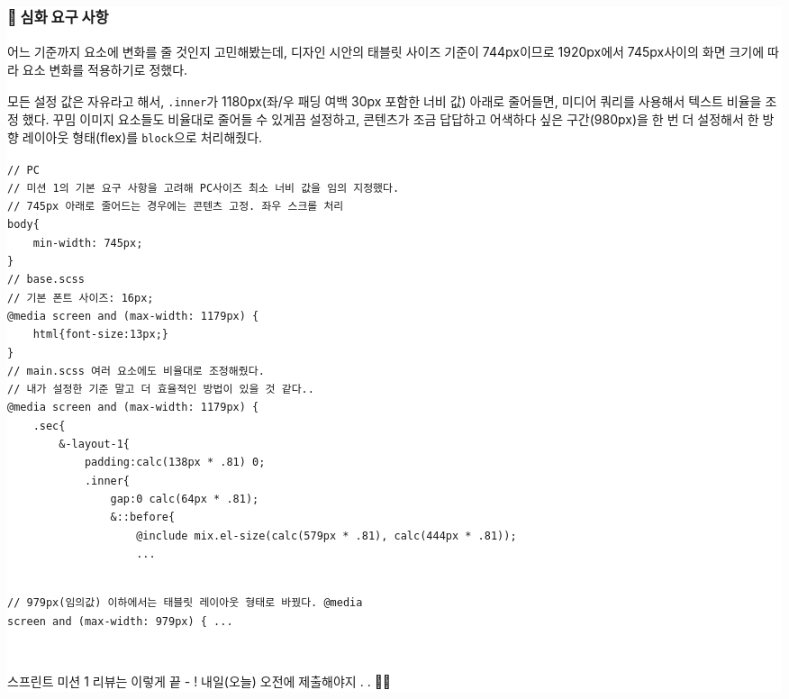 <h3 id="🌠-심화-요구-사항">🌠 심화 요구 사항</h3>
<p>어느 기준까지 요소에 변화를 줄 것인지 고민해봤는데, 디자인 시안의 태블릿 사이즈 기준이 744px이므로 1920px에서 745px사이의 화면 크기에 따라 요소 변화를 적용하기로 정했다.</p>
<p>모든 설정 값은 자유라고 해서, <code>.inner</code>가 1180px(좌/우 패딩 여백 30px 포함한 너비 값) 아래로 줄어들면, 미디어 쿼리를 사용해서 텍스트 비율을 조정 했다. 꾸밈 이미지 요소들도 비율대로 줄어들 수 있게끔 설정하고, 콘텐츠가 조금 답답하고 어색하다 싶은 구간(980px)을 한 번 더 설정해서 한 방향 레이아웃 형태(flex)를 <code>block</code>으로 처리해줬다.</p>
<pre><code class="language-scss">// PC
// 미션 1의 기본 요구 사항을 고려해 PC사이즈 최소 너비 값을 임의 지정했다.
// 745px 아래로 줄어드는 경우에는 콘텐츠 고정. 좌우 스크롤 처리
body{
    min-width: 745px;
}
// base.scss
// 기본 폰트 사이즈: 16px;
@media screen and (max-width: 1179px) {
    html{font-size:13px;}
}
// main.scss 여러 요소에도 비율대로 조정해줬다.
// 내가 설정한 기준 말고 더 효율적인 방법이 있을 것 같다..
@media screen and (max-width: 1179px) {
    .sec{
        &amp;-layout-1{
            padding:calc(138px * .81) 0;
            .inner{
                gap:0 calc(64px * .81);
                &amp;::before{
                    @include mix.el-size(calc(579px * .81), calc(444px * .81));
                    ...

// 979px(임의값) 이하에서는 태블릿 레이아웃 형태로 바꿨다.
@media screen and (max-width: 979px) {
...</code></pre>
<br />

<p>스프린트 미션 1 리뷰는 이렇게 끝 - !
내일(오늘) 오전에 제출해야지 . . 🧚🏻</p>